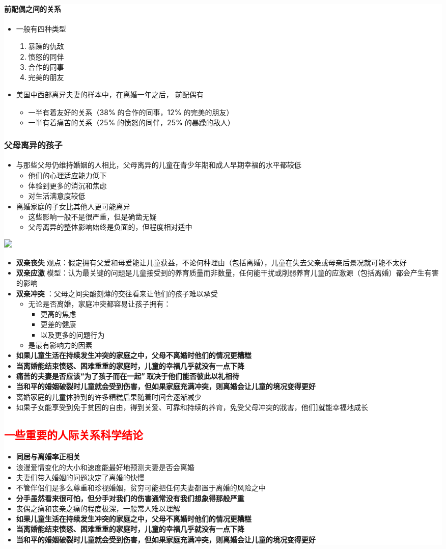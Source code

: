 #### 前配偶之间的关系

- 一般有四种类型

  1. 暴躁的仇敌
  2. 愤怒的同伴
  3. 合作的同事
  4. 完美的朋友

- 美国中西部离异夫妻的样本中，在离婚一年之后， 前配偶有
  - 一半有着友好的关系（38% 的合作的同事，12% 的完美的朋友）
  - 一半有着痛苦的关系（25% 的愤怒的同伴，25% 的暴躁的敌人）

### 父母离异的孩子

- 与那些父母仍维持婚姻的人相比，父母离异的儿童在青少年期和成人早期幸福的水平都较低
  - 他们的心理适应能力低下
  - 体验到更多的消沉和焦虑
  - 对生活满意度较低
- 离婚家庭的子女比其他人更可能离异
  - 这些影响一般不是很严重，但是确凿无疑
  - 父母离异的整体影响始终是负面的，但程度相对适中

![](https://raw.githubusercontent.com/TinySnow/GithubImageHosting/main/blog/reading/intimate-relationship/children's-subjective-happiness-about-whether-parents-divorce.png)

- **双亲丧失** 观点：假定拥有父爱和母爱能让儿童获益，不论何种理由（包括离婚），儿童在失去父亲或母亲后景况就可能不太好
- **双亲应激** 模型：认为最关键的问题是儿童接受到的养育质量而非数量，任何能干扰或削弱养育儿童的应激源（包括离婚）都会产生有害的影响
- **双亲冲突** ：父母之间尖酸刻薄的交往看来让他们的孩子难以承受
  - 无论是否离婚，家庭冲突都容易让孩子拥有：
    - 更高的焦虑
    - 更差的健康
    - 以及更多的问题行为
  - 是最有影响力的因素
- **如果儿童生活在持续发生冲突的家庭之中，父母不离婚时他们的情况更糟糕**
- **当离婚能结束愤怒、困难重重的家庭时，儿童的幸福几乎就没有一点下降**
- **痛苦的夫妻是否应该“为了孩子而在一起” 取决于他们能否彼此以礼相待**
- **当和平的婚姻破裂时儿童就会受到伤害，但如果家庭充满冲突，则离婚会让儿童的境况变得更好**
- 离婚家庭的儿童体验到的许多糟糕后果随着时间会逐渐减少
- 如果子女能享受到免于贫困的自由，得到关爱、可靠和持续的养育，免受父母冲突的戕害，他们]就能幸福地成长

## <font color=red>一些重要的人际关系科学结论</font>

- **同居与离婚率正相关**
- 浪漫爱情变化的大小和速度能最好地预测夫妻是否会离婚
- 夫妻们带入婚姻的问题决定了离婚的快慢
- 不管伴侣们是多么尊重和珍视婚姻，贫穷可能把任何夫妻都置于离婚的风险之中
- **分手虽然看来很可怕，但分手对我们的伤害通常没有我们想象得那般严重**
- 丧偶之痛和丧亲之痛的程度极深，一般常人难以理解
- **如果儿童生活在持续发生冲突的家庭之中，父母不离婚时他们的情况更糟糕**
- **当离婚能结束愤怒、困难重重的家庭时，儿童的幸福几乎就没有一点下降**
- **当和平的婚姻破裂时儿童就会受到伤害，但如果家庭充满冲突，则离婚会让儿童的境况变得更好**